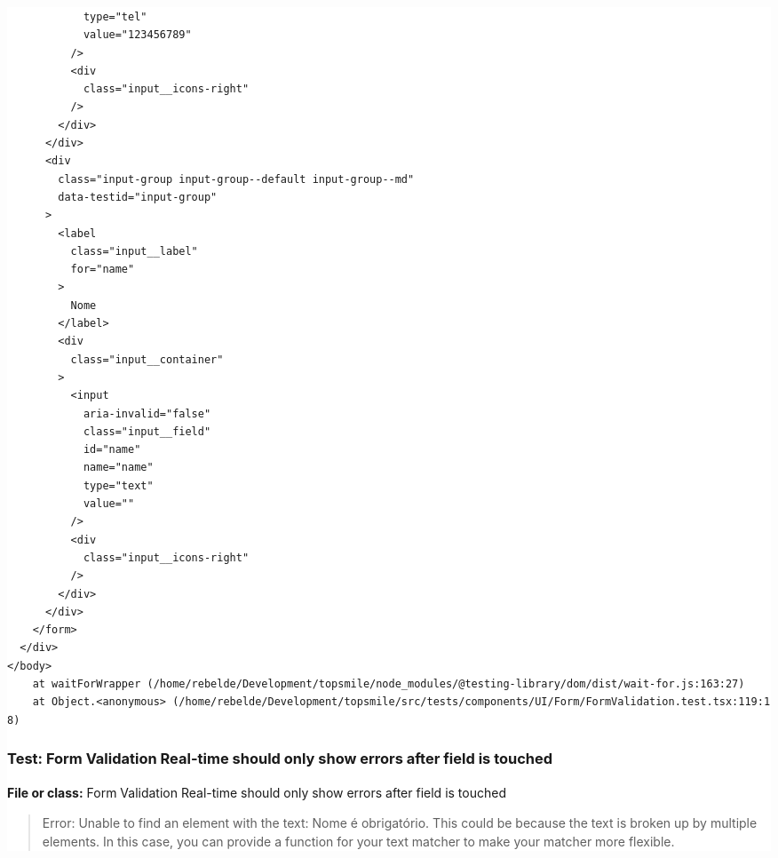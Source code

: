 ```
            type="tel"
            value="123456789"
          />
          <div
            class="input__icons-right"
          />
        </div>
      </div>
      <div
        class="input-group input-group--default input-group--md"
        data-testid="input-group"
      >
        <label
          class="input__label"
          for="name"
        >
          Nome
        </label>
        <div
          class="input__container"
        >
          <input
            aria-invalid="false"
            class="input__field"
            id="name"
            name="name"
            type="text"
            value=""
          />
          <div
            class="input__icons-right"
          />
        </div>
      </div>
    </form>
  </div>
</body>
    at waitForWrapper (/home/rebelde/Development/topsmile/node_modules/@testing-library/dom/dist/wait-for.js:163:27)
    at Object.<anonymous> (/home/rebelde/Development/topsmile/src/tests/components/UI/Form/FormValidation.test.tsx:119:18)
```

### Test: Form Validation Real-time should only show errors after field is touched

**File or class:** Form Validation Real-time should only show errors after field is touched

> Error: Unable to find an element with the text: Nome é obrigatório. This could be because the text is broken up by multiple elements. In this case, you can provide a function for your text matcher to make your matcher more flexible.
